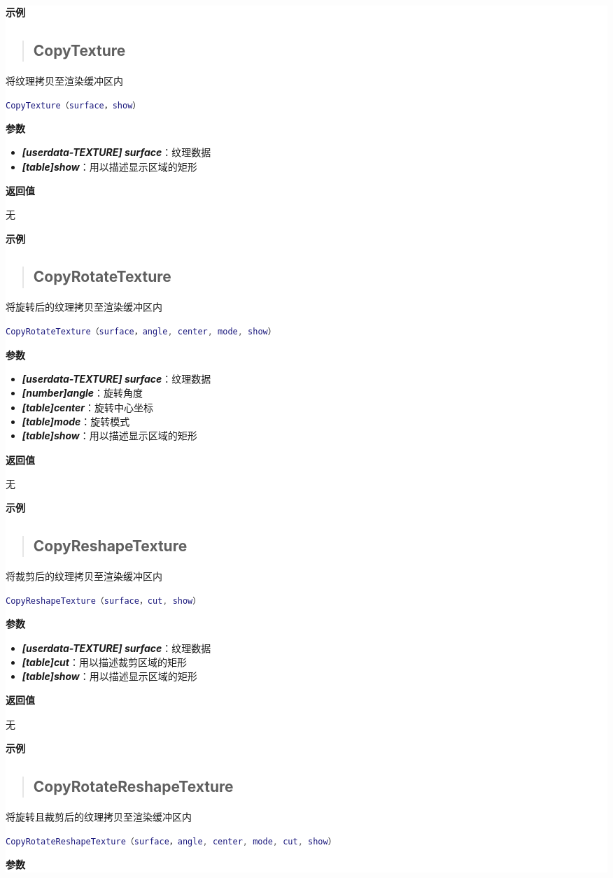 **示例**

> ## CopyTexture
将纹理拷贝至渲染缓冲区内
```lua
CopyTexture（surface，show）
```
**参数**

+ ***[userdata-TEXTURE] surface***：纹理数据
+ ***[table]show***：用以描述显示区域的矩形

**返回值**

无

**示例**

> ## CopyRotateTexture
将旋转后的纹理拷贝至渲染缓冲区内
```lua
CopyRotateTexture（surface，angle, center, mode, show）
```
**参数**

+ ***[userdata-TEXTURE] surface***：纹理数据
+ ***[number]angle***：旋转角度
+ ***[table]center***：旋转中心坐标
+ ***[table]mode***：旋转模式
+ ***[table]show***：用以描述显示区域的矩形

**返回值**

无

**示例**

> ## CopyReshapeTexture
将裁剪后的纹理拷贝至渲染缓冲区内
```lua
CopyReshapeTexture（surface，cut, show）
```
**参数**

+ ***[userdata-TEXTURE] surface***：纹理数据
+ ***[table]cut***：用以描述裁剪区域的矩形
+ ***[table]show***：用以描述显示区域的矩形

**返回值**

无

**示例**

> ## CopyRotateReshapeTexture
将旋转且裁剪后的纹理拷贝至渲染缓冲区内
```lua
CopyRotateReshapeTexture（surface，angle, center, mode, cut, show）
```
**参数**
